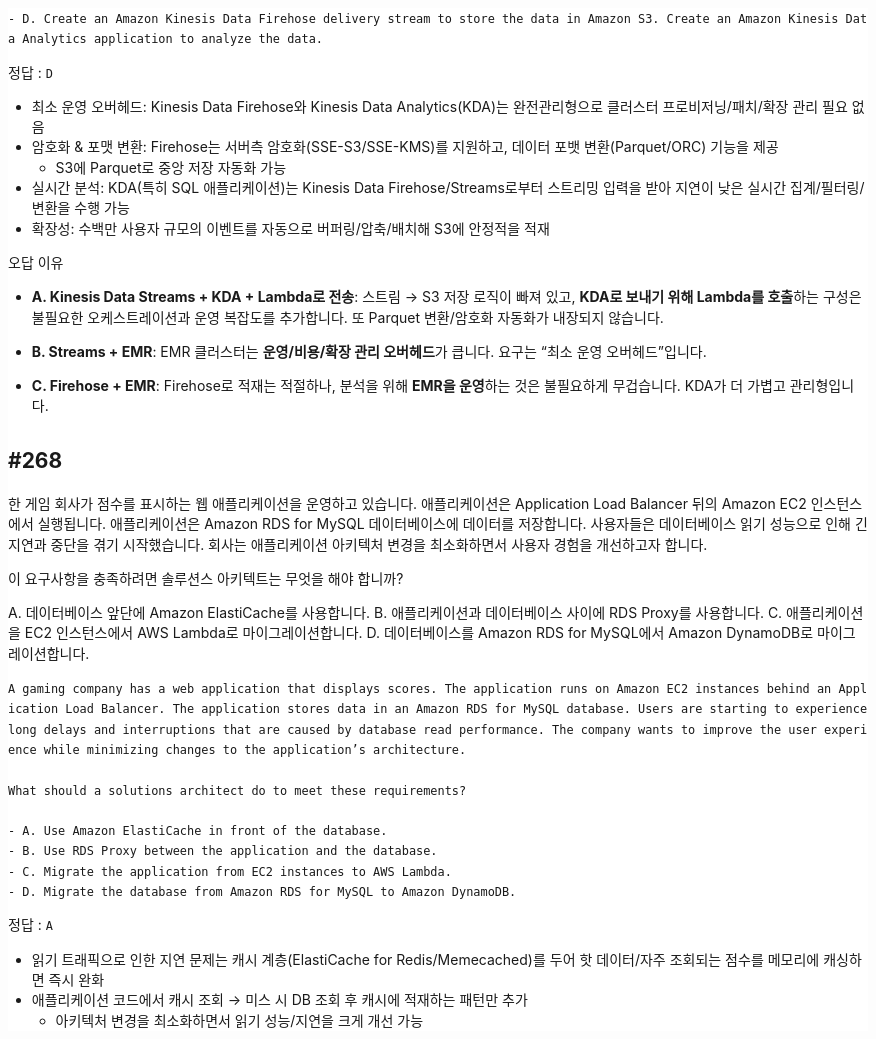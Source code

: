 ```
- D. Create an Amazon Kinesis Data Firehose delivery stream to store the data in Amazon S3. Create an Amazon Kinesis Data Analytics application to analyze the data.
```

정답 : `D`

- 최소 운영 오버헤드: Kinesis Data Firehose와 Kinesis Data Analytics(KDA)는 완전관리형으로 클러스터 프로비저닝/패치/확장 관리 필요 없음
- 암호화 & 포맷 변환: Firehose는 서버측 암호화(SSE-S3/SSE-KMS)를 지원하고, 데이터 포뱃 변환(Parquet/ORC) 기능을 제공
	- S3에 Parquet로 중앙 저장 자동화 가능
- 실시간 분석: KDA(특히 SQL 애플리케이션)는 Kinesis Data Firehose/Streams로부터 스트리밍 입력을 받아 지연이 낮은 실시간 집계/필터링/변환을 수행 가능
- 확장성: 수백만 사용자 규모의 이벤트를 자동으로 버퍼링/압축/배치해 S3에 안정적을 적재

오답 이유

- **A. Kinesis Data Streams + KDA + Lambda로 전송**: 스트림 → S3 저장 로직이 빠져 있고, **KDA로 보내기 위해 Lambda를 호출**하는 구성은 불필요한 오케스트레이션과 운영 복잡도를 추가합니다. 또 Parquet 변환/암호화 자동화가 내장되지 않습니다.
    
- **B. Streams + EMR**: EMR 클러스터는 **운영/비용/확장 관리 오버헤드**가 큽니다. 요구는 “최소 운영 오버헤드”입니다.
    
- **C. Firehose + EMR**: Firehose로 적재는 적절하나, 분석을 위해 **EMR을 운영**하는 것은 불필요하게 무겁습니다. KDA가 더 가볍고 관리형입니다.


## #268
한 게임 회사가 점수를 표시하는 웹 애플리케이션을 운영하고 있습니다. 애플리케이션은 Application Load Balancer 뒤의 Amazon EC2 인스턴스에서 실행됩니다. 애플리케이션은 Amazon RDS for MySQL 데이터베이스에 데이터를 저장합니다. 사용자들은 데이터베이스 읽기 성능으로 인해 긴 지연과 중단을 겪기 시작했습니다. 회사는 애플리케이션 아키텍처 변경을 최소화하면서 사용자 경험을 개선하고자 합니다.

이 요구사항을 충족하려면 솔루션스 아키텍트는 무엇을 해야 합니까?

A. 데이터베이스 앞단에 Amazon ElastiCache를 사용합니다.
B. 애플리케이션과 데이터베이스 사이에 RDS Proxy를 사용합니다.
C. 애플리케이션을 EC2 인스턴스에서 AWS Lambda로 마이그레이션합니다.
D. 데이터베이스를 Amazon RDS for MySQL에서 Amazon DynamoDB로 마이그레이션합니다.

```
A gaming company has a web application that displays scores. The application runs on Amazon EC2 instances behind an Application Load Balancer. The application stores data in an Amazon RDS for MySQL database. Users are starting to experience long delays and interruptions that are caused by database read performance. The company wants to improve the user experience while minimizing changes to the application’s architecture.  
  
What should a solutions architect do to meet these requirements?

- A. Use Amazon ElastiCache in front of the database.
- B. Use RDS Proxy between the application and the database.
- C. Migrate the application from EC2 instances to AWS Lambda.
- D. Migrate the database from Amazon RDS for MySQL to Amazon DynamoDB.
```

정답 : `A`

- 읽기 트래픽으로 인한 지연 문제는 캐시 계층(ElastiCache for Redis/Memecached)를 두어 핫 데이터/자주 조회되는 점수를 메모리에 캐싱하면 즉시 완화
- 애플리케이션 코드에서 캐시 조회 → 미스 시 DB 조회 후 캐시에 적재하는 패턴만 추가
	- 아키텍처 변경을 최소화하면서 읽기 성능/지연을 크게 개선 가능
